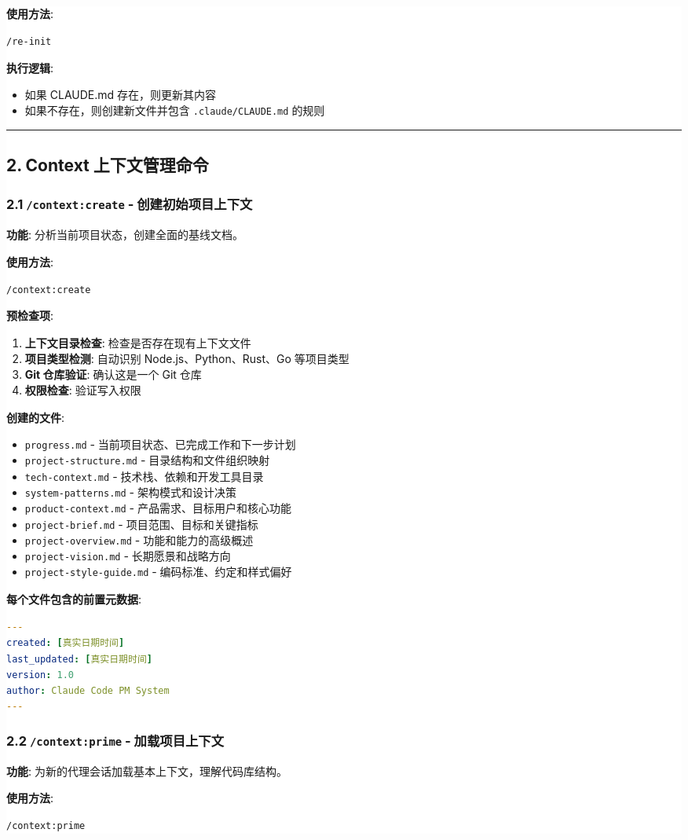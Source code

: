 **使用方法**:
```bash
/re-init
```

**执行逻辑**:
- 如果 CLAUDE.md 存在，则更新其内容
- 如果不存在，则创建新文件并包含 `.claude/CLAUDE.md` 的规则

---

## 2. Context 上下文管理命令

### 2.1 `/context:create` - 创建初始项目上下文

**功能**: 分析当前项目状态，创建全面的基线文档。

**使用方法**:
```bash
/context:create
```

**预检查项**:
1. **上下文目录检查**: 检查是否存在现有上下文文件
2. **项目类型检测**: 自动识别 Node.js、Python、Rust、Go 等项目类型
3. **Git 仓库验证**: 确认这是一个 Git 仓库
4. **权限检查**: 验证写入权限

**创建的文件**:
- `progress.md` - 当前项目状态、已完成工作和下一步计划
- `project-structure.md` - 目录结构和文件组织映射
- `tech-context.md` - 技术栈、依赖和开发工具目录
- `system-patterns.md` - 架构模式和设计决策
- `product-context.md` - 产品需求、目标用户和核心功能
- `project-brief.md` - 项目范围、目标和关键指标
- `project-overview.md` - 功能和能力的高级概述
- `project-vision.md` - 长期愿景和战略方向
- `project-style-guide.md` - 编码标准、约定和样式偏好

**每个文件包含的前置元数据**:
```yaml
---
created: [真实日期时间]
last_updated: [真实日期时间]
version: 1.0
author: Claude Code PM System
---
```

### 2.2 `/context:prime` - 加载项目上下文

**功能**: 为新的代理会话加载基本上下文，理解代码库结构。

**使用方法**:
```bash
/context:prime
```

